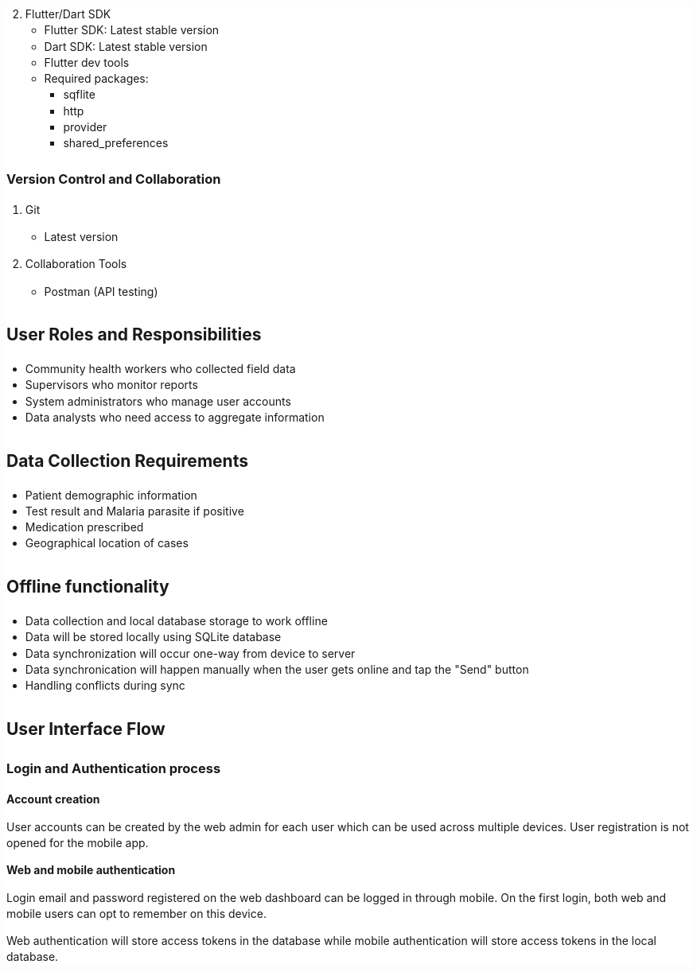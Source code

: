 2. Flutter/Dart SDK
   - Flutter SDK: Latest stable version
   - Dart SDK: Latest stable version
   - Flutter dev tools
   - Required packages:
     - sqflite
     - http
     - provider
     - shared_preferences

### Version Control and Collaboration
1. Git
   - Latest version

2. Collaboration Tools
   - Postman (API testing)

## User Roles and Responsibilities
* Community health workers who collected field data
* Supervisors who monitor reports
* System administrators who manage user accounts
* Data analysts who need access to aggregate information

## Data Collection Requirements
* Patient demographic information
* Test result and Malaria parasite if positive
* Medication prescribed
* Geographical location of cases

## Offline functionality
* Data collection and local database storage to work offline
* Data will be stored locally using SQLite database
* Data synchronization will occur one-way from device to server
* Data synchronication will happen manually when the user gets online and tap the "Send" button
* Handling conflicts during sync

## User Interface Flow
### Login and Authentication process
**Account creation**

User accounts can be created by the web admin for each user which can be used across multiple devices. User registration is not opened for the mobile app.

**Web and mobile authentication**

Login email and password registered on the web dashboard can be logged in through mobile. On the first login, both web and mobile users can opt to remember on this device.

Web authentication will store access tokens in the database while mobile authentication will store access tokens in the local database.
